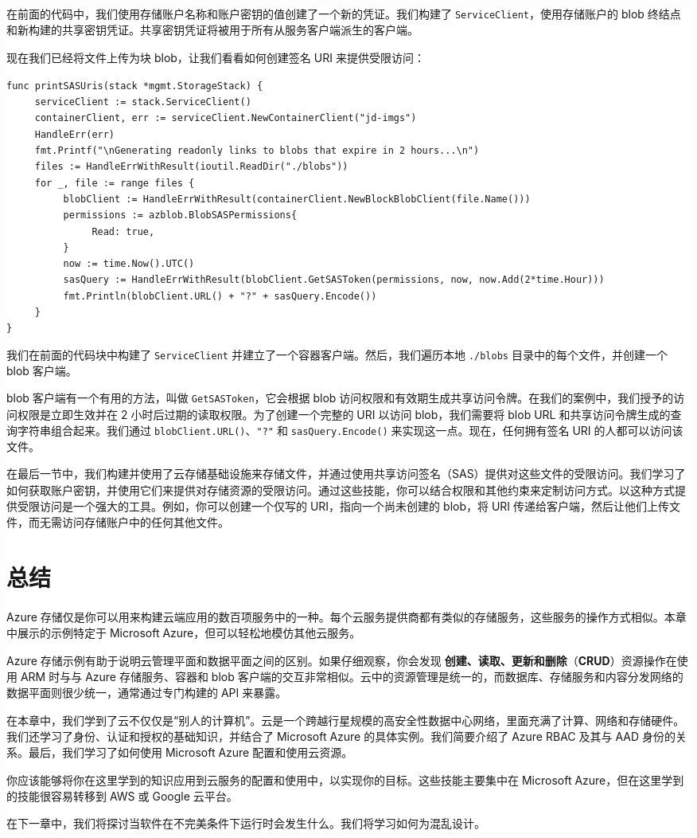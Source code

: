 在前面的代码中，我们使用存储账户名称和账户密钥的值创建了一个新的凭证。我们构建了 `ServiceClient`，使用存储账户的 blob 终结点和新构建的共享密钥凭证。共享密钥凭证将被用于所有从服务客户端派生的客户端。

现在我们已经将文件上传为块 blob，让我们看看如何创建签名 URI 来提供受限访问：

```
func printSASUris(stack *mgmt.StorageStack) {
     serviceClient := stack.ServiceClient()
     containerClient, err := serviceClient.NewContainerClient("jd-imgs")
     HandleErr(err)
     fmt.Printf("\nGenerating readonly links to blobs that expire in 2 hours...\n")
     files := HandleErrWithResult(ioutil.ReadDir("./blobs"))
     for _, file := range files {
          blobClient := HandleErrWithResult(containerClient.NewBlockBlobClient(file.Name()))
          permissions := azblob.BlobSASPermissions{
               Read: true,
          }
          now := time.Now().UTC()
          sasQuery := HandleErrWithResult(blobClient.GetSASToken(permissions, now, now.Add(2*time.Hour)))
          fmt.Println(blobClient.URL() + "?" + sasQuery.Encode())
     }
}
```

我们在前面的代码块中构建了 `ServiceClient` 并建立了一个容器客户端。然后，我们遍历本地 `./blobs` 目录中的每个文件，并创建一个 blob 客户端。

blob 客户端有一个有用的方法，叫做 `GetSASToken`，它会根据 blob 访问权限和有效期生成共享访问令牌。在我们的案例中，我们授予的访问权限是立即生效并在 2 小时后过期的读取权限。为了创建一个完整的 URI 以访问 blob，我们需要将 blob URL 和共享访问令牌生成的查询字符串组合起来。我们通过 `blobClient.URL()`、`"?"` 和 `sasQuery.Encode()` 来实现这一点。现在，任何拥有签名 URI 的人都可以访问该文件。

在最后一节中，我们构建并使用了云存储基础设施来存储文件，并通过使用共享访问签名（SAS）提供对这些文件的受限访问。我们学习了如何获取账户密钥，并使用它们来提供对存储资源的受限访问。通过这些技能，你可以结合权限和其他约束来定制访问方式。以这种方式提供受限访问是一个强大的工具。例如，你可以创建一个仅写的 URI，指向一个尚未创建的 blob，将 URI 传递给客户端，然后让他们上传文件，而无需访问存储账户中的任何其他文件。

# 总结

Azure 存储仅是你可以用来构建云端应用的数百项服务中的一种。每个云服务提供商都有类似的存储服务，这些服务的操作方式相似。本章中展示的示例特定于 Microsoft Azure，但可以轻松地模仿其他云服务。

Azure 存储示例有助于说明云管理平面和数据平面之间的区别。如果仔细观察，你会发现 **创建、读取、更新和删除**（**CRUD**）资源操作在使用 ARM 时与与 Azure 存储服务、容器和 blob 客户端的交互非常相似。云中的资源管理是统一的，而数据库、存储服务和内容分发网络的数据平面则很少统一，通常通过专门构建的 API 来暴露。

在本章中，我们学到了云不仅仅是“别人的计算机”。云是一个跨越行星规模的高安全性数据中心网络，里面充满了计算、网络和存储硬件。我们还学习了身份、认证和授权的基础知识，并结合了 Microsoft Azure 的具体实例。我们简要介绍了 Azure RBAC 及其与 AAD 身份的关系。最后，我们学习了如何使用 Microsoft Azure 配置和使用云资源。

你应该能够将你在这里学到的知识应用到云服务的配置和使用中，以实现你的目标。这些技能主要集中在 Microsoft Azure，但在这里学到的技能很容易转移到 AWS 或 Google 云平台。

在下一章中，我们将探讨当软件在不完美条件下运行时会发生什么。我们将学习如何为混乱设计。
